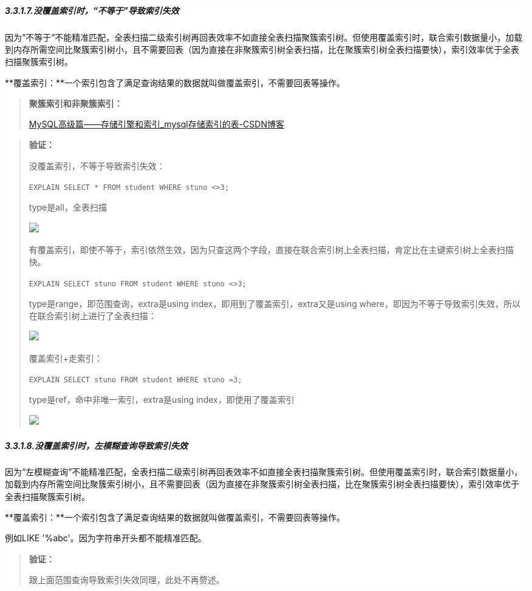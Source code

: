 ##### **3.3.1.7.没覆盖索引时，“不等于”导致索引失效**

因为“不等于”不能精准匹配，全表扫描二级索引树再回表效率不如直接全表扫描聚簇索引树。但使用覆盖索引时，联合索引数据量小，加载到内存所需空间比聚簇索引树小，且不需要回表（因为直接在非聚簇索引树全表扫描，比在聚簇索引树全表扫描要快），索引效率优于全表扫描聚簇索引树。

**覆盖索引：**一个索引包含了满足查询结果的数据就叫做覆盖索引，不需要回表等操作。

> **聚簇索引和非聚簇索引：**
> 
> [MySQL高级篇——存储引擎和索引\_mysql存储索引的表-CSDN博客](https://blog.csdn.net/qq_40991313/article/details/130308116 "MySQL高级篇——存储引擎和索引_mysql存储索引的表-CSDN博客")

> **验证：**
> 
> 没覆盖索引，不等于导致索引失效：
> 
> ```
> EXPLAIN SELECT * FROM student WHERE stuno <>3;
> ```
> 
> type是all，全表扫描
> 
> ![](https://i-blog.csdnimg.cn/blog_migrate/22bd7f39a9be8e01f30ca39f1aa333e8.png)
> 
> 有覆盖索引，即使不等于，索引依然生效，因为只查这两个字段，直接在联合索引树上全表扫描，肯定比在主键索引树上全表扫描快。
> 
> ```
> EXPLAIN SELECT stuno FROM student WHERE stuno <>3;
> ```
> 
> type是range，即范围查询，extra是using index，即用到了覆盖索引，extra又是using where，即因为不等于导致索引失效，所以在联合索引树上进行了全表扫描：
> 
> ![](https://i-blog.csdnimg.cn/blog_migrate/8246a6f9e9935bc636a5512d73ff0d09.png)
> 
> 覆盖索引+走索引：
> 
> ```
> EXPLAIN SELECT stuno FROM student WHERE stuno =3;
> ```
> 
> type是ref，命中非唯一索引，extra是using index，即使用了覆盖索引
> 
> ![](https://i-blog.csdnimg.cn/blog_migrate/24f2745fbdd871cfee4ea3388a05c6a5.png)

##### **3.3.1.8.没覆盖索引时，左模糊查询导致索引失效**

因为“左模糊查询”不能精准匹配，全表扫描二级索引树再回表效率不如直接全表扫描聚簇索引树。但使用覆盖索引时，联合索引数据量小，加载到内存所需空间比聚簇索引树小，且不需要回表（因为直接在非聚簇索引树全表扫描，比在聚簇索引树全表扫描要快），索引效率优于全表扫描聚簇索引树。

**覆盖索引：**一个索引包含了满足查询结果的数据就叫做覆盖索引，不需要回表等操作。

例如LIKE '%abc'。因为字符串开头都不能精准匹配。

> **验证：**
> 
> 跟上面范围查询导致索引失效同理，此处不再赘述。

